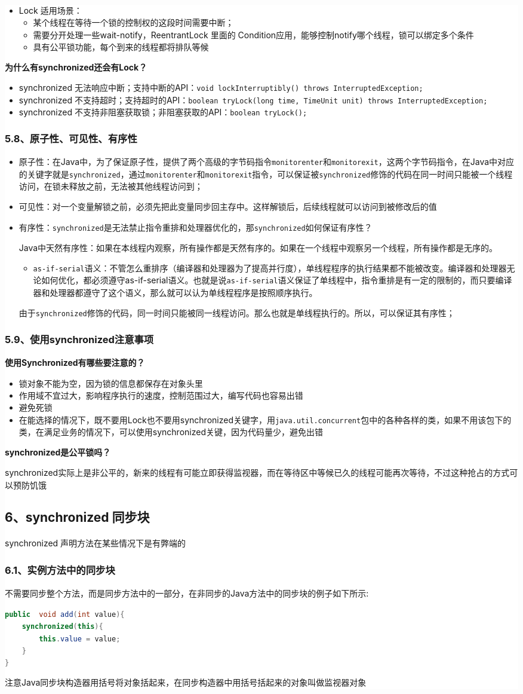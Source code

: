 - Lock 适用场景：
	- 某个线程在等待一个锁的控制权的这段时间需要中断；
	- 需要分开处理一些wait-notify，ReentrantLock 里面的 Condition应用，能够控制notify哪个线程，锁可以绑定多个条件
	- 具有公平锁功能，每个到来的线程都将排队等候

**为什么有synchronized还会有Lock？**
- synchronized 无法响应中断；支持中断的API：`void lockInterruptibly() throws InterruptedException;`
- synchronized  不支持超时；支持超时的API：`boolean tryLock(long time, TimeUnit unit) throws InterruptedException;`
- synchronized 不支持非阻塞获取锁；非阻塞获取的API：`boolean tryLock();`

### 5.8、原子性、可见性、有序性

- 原子性：在Java中，为了保证原子性，提供了两个高级的字节码指令`monitorenter`和`monitorexit`，这两个字节码指令，在Java中对应的关键字就是`synchronized`，通过`monitorenter`和`monitorexit`指令，可以保证被`synchronized`修饰的代码在同一时间只能被一个线程访问，在锁未释放之前，无法被其他线程访问到；

- 可见性：对一个变量解锁之前，必须先把此变量同步回主存中。这样解锁后，后续线程就可以访问到被修改后的值

- 有序性：`synchronized`是无法禁止指令重排和处理器优化的，那`synchronized`如何保证有序性？

	Java中天然有序性：如果在本线程内观察，所有操作都是天然有序的。如果在一个线程中观察另一个线程，所有操作都是无序的。
	- `as-if-serial`语义：不管怎么重排序（编译器和处理器为了提高并行度），单线程程序的执行结果都不能被改变。编译器和处理器无论如何优化，都必须遵守as-if-serial语义。也就是说`as-if-serial`语义保证了单线程中，指令重排是有一定的限制的，而只要编译器和处理器都遵守了这个语义，那么就可以认为单线程程序是按照顺序执行。

	由于`synchronized`修饰的代码，同一时间只能被同一线程访问。那么也就是单线程执行的。所以，可以保证其有序性；

### 5.9、使用synchronized注意事项

**使用Synchronized有哪些要注意的？**
- 锁对象不能为空，因为锁的信息都保存在对象头里
- 作用域不宜过大，影响程序执行的速度，控制范围过大，编写代码也容易出错
- 避免死锁
- 在能选择的情况下，既不要用Lock也不要用synchronized关键字，用`java.util.concurrent`包中的各种各样的类，如果不用该包下的类，在满足业务的情况下，可以使用synchronized关键，因为代码量少，避免出错

**synchronized是公平锁吗？**

synchronized实际上是非公平的，新来的线程有可能立即获得监视器，而在等待区中等候已久的线程可能再次等待，不过这种抢占的方式可以预防饥饿

## 6、synchronized 同步块

synchronized 声明方法在某些情况下是有弊端的

### 6.1、实例方法中的同步块

不需要同步整个方法，而是同步方法中的一部分，在非同步的Java方法中的同步块的例子如下所示:
```java
public  void add(int value){
	synchronized(this){
		this.value = value;
	}
}
```
注意Java同步块构造器用括号将对象括起来，在同步构造器中用括号括起来的对象叫做监视器对象
